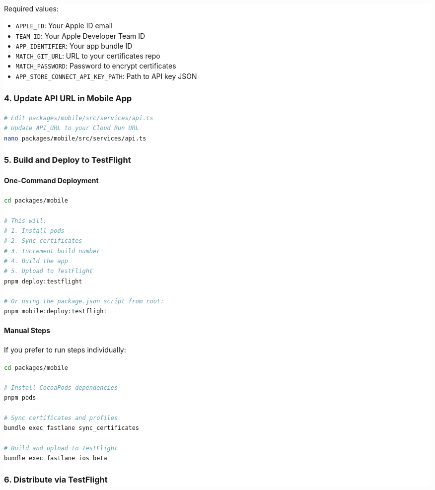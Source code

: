 Required values:
- `APPLE_ID`: Your Apple ID email
- `TEAM_ID`: Your Apple Developer Team ID
- `APP_IDENTIFIER`: Your app bundle ID
- `MATCH_GIT_URL`: URL to your certificates repo
- `MATCH_PASSWORD`: Password to encrypt certificates
- `APP_STORE_CONNECT_API_KEY_PATH`: Path to API key JSON

### 4. Update API URL in Mobile App

```bash
# Edit packages/mobile/src/services/api.ts
# Update API_URL to your Cloud Run URL
nano packages/mobile/src/services/api.ts
```

### 5. Build and Deploy to TestFlight

#### One-Command Deployment

```bash
cd packages/mobile

# This will:
# 1. Install pods
# 2. Sync certificates
# 3. Increment build number
# 4. Build the app
# 5. Upload to TestFlight
pnpm deploy:testflight

# Or using the package.json script from root:
pnpm mobile:deploy:testflight
```

#### Manual Steps

If you prefer to run steps individually:

```bash
cd packages/mobile

# Install CocoaPods dependencies
pnpm pods

# Sync certificates and profiles
bundle exec fastlane sync_certificates

# Build and upload to TestFlight
bundle exec fastlane ios beta
```

### 6. Distribute via TestFlight
